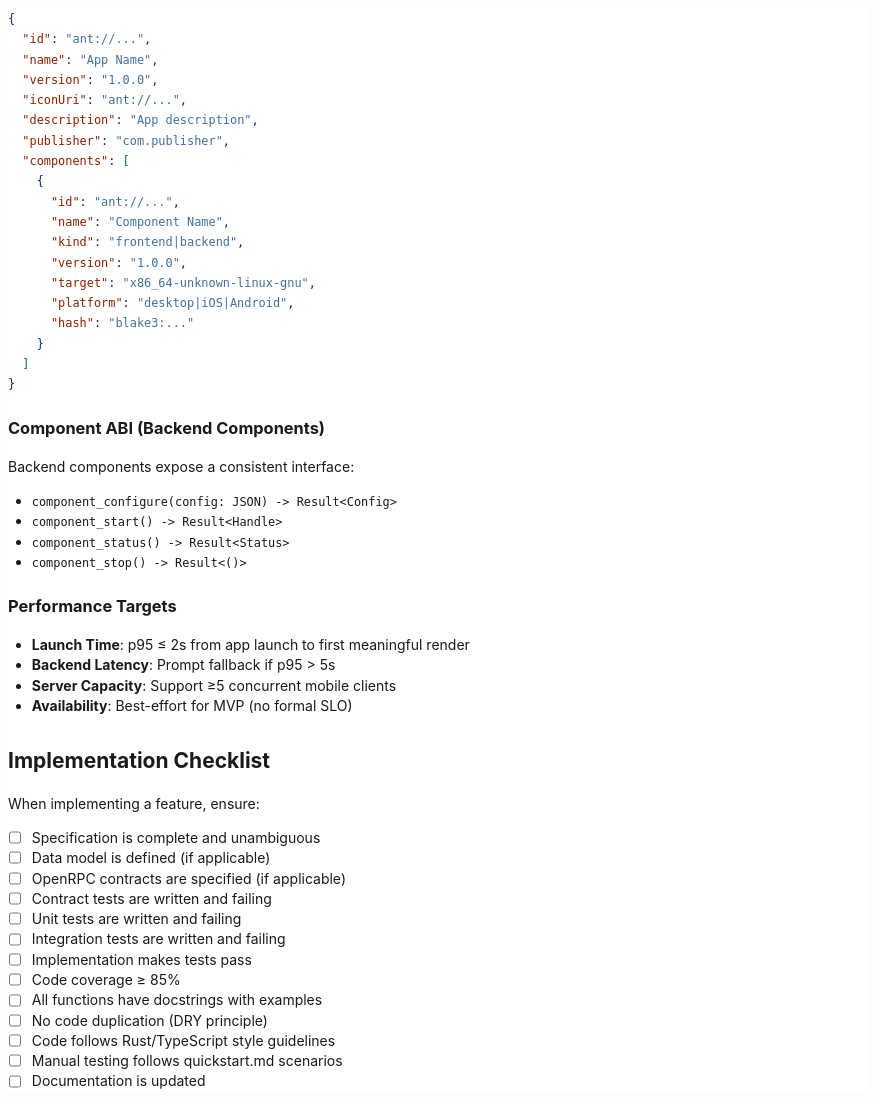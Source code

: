 ```json
{
  "id": "ant://...",
  "name": "App Name",
  "version": "1.0.0",
  "iconUri": "ant://...",
  "description": "App description",
  "publisher": "com.publisher",
  "components": [
    {
      "id": "ant://...",
      "name": "Component Name",
      "kind": "frontend|backend",
      "version": "1.0.0",
      "target": "x86_64-unknown-linux-gnu",
      "platform": "desktop|iOS|Android",
      "hash": "blake3:..."
    }
  ]
}
```

### Component ABI (Backend Components)

Backend components expose a consistent interface:

- `component_configure(config: JSON) -> Result<Config>`
- `component_start() -> Result<Handle>`
- `component_status() -> Result<Status>`
- `component_stop() -> Result<()>`

### Performance Targets

- **Launch Time**: p95 ≤ 2s from app launch to first meaningful render
- **Backend Latency**: Prompt fallback if p95 > 5s
- **Server Capacity**: Support ≥5 concurrent mobile clients
- **Availability**: Best-effort for MVP (no formal SLO)

## Implementation Checklist

When implementing a feature, ensure:

- [ ] Specification is complete and unambiguous
- [ ] Data model is defined (if applicable)
- [ ] OpenRPC contracts are specified (if applicable)
- [ ] Contract tests are written and failing
- [ ] Unit tests are written and failing
- [ ] Integration tests are written and failing
- [ ] Implementation makes tests pass
- [ ] Code coverage ≥ 85%
- [ ] All functions have docstrings with examples
- [ ] No code duplication (DRY principle)
- [ ] Code follows Rust/TypeScript style guidelines
- [ ] Manual testing follows quickstart.md scenarios
- [ ] Documentation is updated
